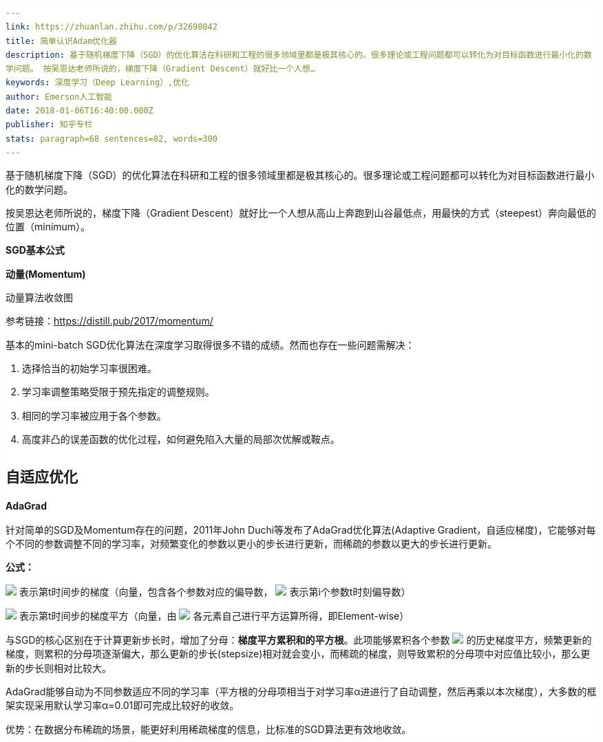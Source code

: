 ```yaml
---
link: https://zhuanlan.zhihu.com/p/32698042
title: 简单认识Adam优化器
description: 基于随机梯度下降（SGD）的优化算法在科研和工程的很多领域里都是极其核心的。很多理论或工程问题都可以转化为对目标函数进行最小化的数学问题。 按吴恩达老师所说的，梯度下降（Gradient Descent）就好比一个人想…
keywords: 深度学习（Deep Learning）,优化
author: Emerson人工智能
date: 2018-01-06T16:40:00.000Z
publisher: 知乎专栏
stats: paragraph=68 sentences=82, words=300
---
```

基于随机梯度下降（SGD）的优化算法在科研和工程的很多领域里都是极其核心的。很多理论或工程问题都可以转化为对目标函数进行最小化的数学问题。

按吴恩达老师所说的，梯度下降（Gradient Descent）就好比一个人想从高山上奔跑到山谷最低点，用最快的方式（steepest）奔向最低的位置（minimum）。

**SGD基本公式**

**动量(Momentum)**

动量算法收敛图

参考链接：https://distill.pub/2017/momentum/



基本的mini-batch SGD优化算法在深度学习取得很多不错的成绩。然而也存在一些问题需解决：

1. 选择恰当的初始学习率很困难。

2. 学习率调整策略受限于预先指定的调整规则。

3. 相同的学习率被应用于各个参数。

4. 高度非凸的误差函数的优化过程，如何避免陷入大量的局部次优解或鞍点。



## 自适应优化

**AdaGrad**

针对简单的SGD及Momentum存在的问题，2011年John Duchi等发布了AdaGrad优化算法(Adaptive Gradient，自适应梯度)，它能够对每个不同的参数调整不同的学习率，对频繁变化的参数以更小的步长进行更新，而稀疏的参数以更大的步长进行更新。



**公式：**

![](https://www.zhihu.com/equation?tex=g_%7Bt%7D) 表示第t时间步的梯度（向量，包含各个参数对应的偏导数， ![](https://www.zhihu.com/equation?tex=g_%7Bt%2Ci%7D) 表示第i个参数t时刻偏导数）

![](https://www.zhihu.com/equation?tex=g_%7Bt%7D%5E%7B2%7D) 表示第t时间步的梯度平方（向量，由 ![](https://www.zhihu.com/equation?tex=g_%7Bt%7D) 各元素自己进行平方运算所得，即Element-wise）

与SGD的核心区别在于计算更新步长时，增加了分母：**梯度平方累积和的平方根**。此项能够累积各个参数 ![](https://www.zhihu.com/equation?tex=g_%7Bt%2Ci%7D) 的历史梯度平方，频繁更新的梯度，则累积的分母项逐渐偏大，那么更新的步长(stepsize)相对就会变小，而稀疏的梯度，则导致累积的分母项中对应值比较小，那么更新的步长则相对比较大。

AdaGrad能够自动为不同参数适应不同的学习率（平方根的分母项相当于对学习率α进进行了自动调整，然后再乘以本次梯度），大多数的框架实现采用默认学习率α=0.01即可完成比较好的收敛。

优势：在数据分布稀疏的场景，能更好利用稀疏梯度的信息，比标准的SGD算法更有效地收敛。
